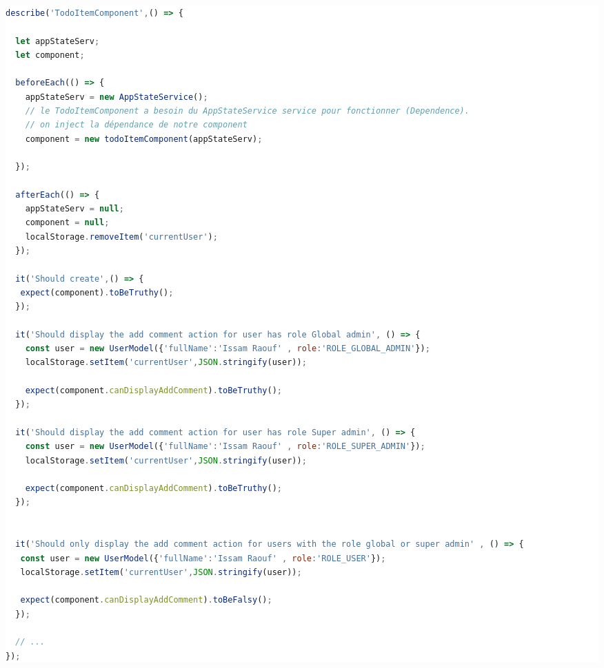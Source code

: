 ```javascript
describe('TodoItemComponent',() => {
  
  let appStateServ; 
  let component;
  
  beforeEach(() => {
    appStateServ = new AppStateService();
    // le TodoItemComponent a besoin du AppStateService service pour fonctionner (Dependence).
    // on inject la dépendance de notre component
    component = new todoItemComponent(appStateServ);

  });
  
  afterEach(() => {
    appStateServ = null;
    component = null;
    localStorage.removeItem('currentUser');
  });
  
  it('Should create',() => {
   expect(component).toBeTruthy();
  });
  
  it('Should display the add comment action for user has role Global admin', () => {
    const user = new UserModel({'fullName':'Issam Raouf' , role:'ROLE_GLOBAL_ADMIN'});
    localStorage.setItem('currentUser',JSON.stringify(user));
   
    expect(component.canDisplayAddComment).toBeTruthy();
  });
  
  it('Should display the add comment action for user has role Super admin', () => {
    const user = new UserModel({'fullName':'Issam Raouf' , role:'ROLE_SUPER_ADMIN'});
    localStorage.setItem('currentUser',JSON.stringify(user));
   
    expect(component.canDisplayAddComment).toBeTruthy();
  });
  
    
  it('Should only display the add comment action for users with the role global or super admin' , () => {
   const user = new UserModel({'fullName':'Issam Raouf' , role:'ROLE_USER'});
   localStorage.setItem('currentUser',JSON.stringify(user));
  
   expect(component.canDisplayAddComment).toBeFalsy();
  });
  
  // ...
});


````
